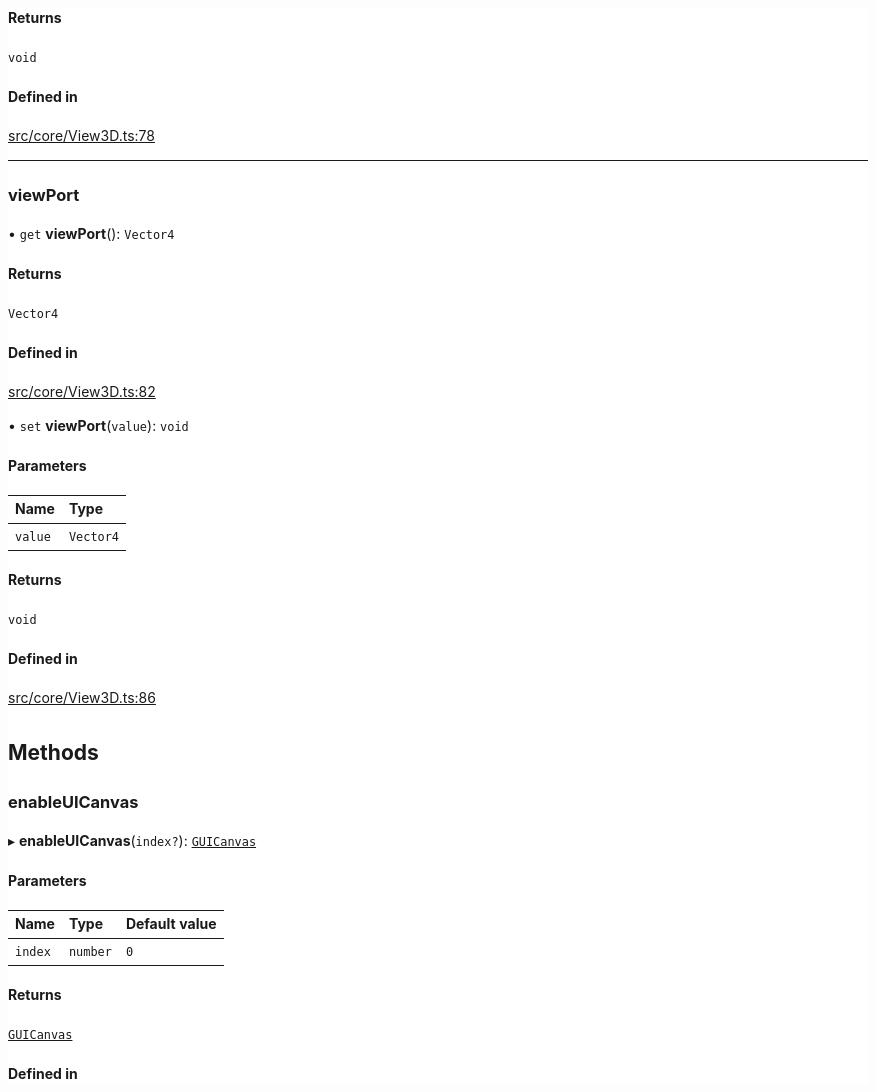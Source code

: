 #### Returns

`void`

#### Defined in

[src/core/View3D.ts:78](https://github.com/Orillusion/orillusion/blob/main/src/core/View3D.ts#L78)

___

### viewPort

• `get` **viewPort**(): `Vector4`

#### Returns

`Vector4`

#### Defined in

[src/core/View3D.ts:82](https://github.com/Orillusion/orillusion/blob/main/src/core/View3D.ts#L82)

• `set` **viewPort**(`value`): `void`

#### Parameters

| Name | Type |
| :------ | :------ |
| `value` | `Vector4` |

#### Returns

`void`

#### Defined in

[src/core/View3D.ts:86](https://github.com/Orillusion/orillusion/blob/main/src/core/View3D.ts#L86)

## Methods

### enableUICanvas

▸ **enableUICanvas**(`index?`): [`GUICanvas`](GUICanvas.md)

#### Parameters

| Name | Type | Default value |
| :------ | :------ | :------ |
| `index` | `number` | `0` |

#### Returns

[`GUICanvas`](GUICanvas.md)

#### Defined in
